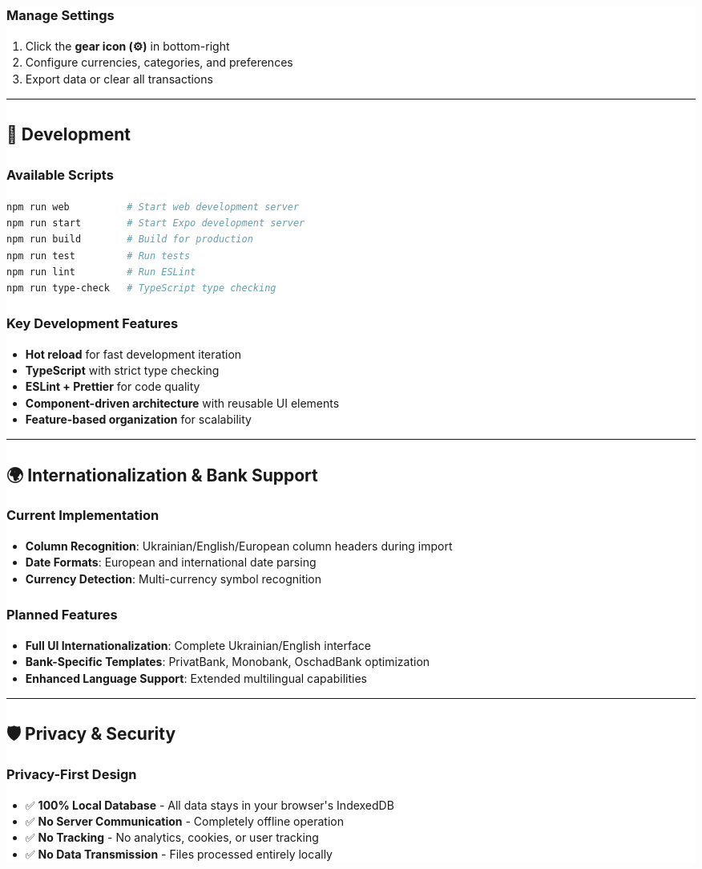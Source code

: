 ### **Manage Settings**
1. Click the **gear icon (⚙️)** in bottom-right
2. Configure currencies, categories, and preferences
3. Export data or clear all transactions

---

## 🔧 **Development**

### **Available Scripts**
```bash
npm run web          # Start web development server
npm run start        # Start Expo development server  
npm run build        # Build for production
npm run test         # Run tests
npm run lint         # Run ESLint
npm run type-check   # TypeScript type checking
```

### **Key Development Features**
- **Hot reload** for fast development iteration
- **TypeScript** with strict type checking
- **ESLint + Prettier** for code quality
- **Component-driven architecture** with reusable UI elements
- **Feature-based organization** for scalability

---

## 🌍 **Internationalization & Bank Support**

### **Current Implementation**
- **Column Recognition**: Ukrainian/English/European column headers during import
- **Date Formats**: European and international date parsing
- **Currency Detection**: Multi-currency symbol recognition

### **Planned Features**
- **Full UI Internationalization**: Complete Ukrainian/English interface
- **Bank-Specific Templates**: PrivatBank, Monobank, OschadBank optimization
- **Enhanced Language Support**: Extended multilingual capabilities

---

## 🛡️ **Privacy & Security**

### **Privacy-First Design**
- ✅ **100% Local Database** - All data stays in your browser's IndexedDB
- ✅ **No Server Communication** - Completely offline operation  
- ✅ **No Tracking** - No analytics, cookies, or user tracking
- ✅ **No Data Transmission** - Files processed entirely locally
